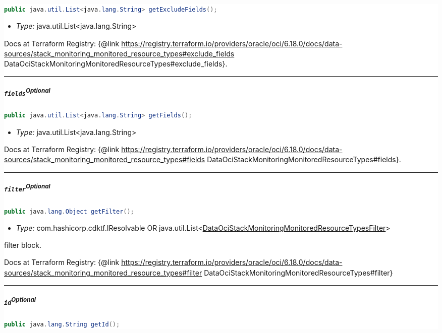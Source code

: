 ```java
public java.util.List<java.lang.String> getExcludeFields();
```

- *Type:* java.util.List<java.lang.String>

Docs at Terraform Registry: {@link https://registry.terraform.io/providers/oracle/oci/6.18.0/docs/data-sources/stack_monitoring_monitored_resource_types#exclude_fields DataOciStackMonitoringMonitoredResourceTypes#exclude_fields}.

---

##### `fields`<sup>Optional</sup> <a name="fields" id="rhizo-co-terraform-provider-oci.dataOciStackMonitoringMonitoredResourceTypes.DataOciStackMonitoringMonitoredResourceTypesConfig.property.fields"></a>

```java
public java.util.List<java.lang.String> getFields();
```

- *Type:* java.util.List<java.lang.String>

Docs at Terraform Registry: {@link https://registry.terraform.io/providers/oracle/oci/6.18.0/docs/data-sources/stack_monitoring_monitored_resource_types#fields DataOciStackMonitoringMonitoredResourceTypes#fields}.

---

##### `filter`<sup>Optional</sup> <a name="filter" id="rhizo-co-terraform-provider-oci.dataOciStackMonitoringMonitoredResourceTypes.DataOciStackMonitoringMonitoredResourceTypesConfig.property.filter"></a>

```java
public java.lang.Object getFilter();
```

- *Type:* com.hashicorp.cdktf.IResolvable OR java.util.List<<a href="#rhizo-co-terraform-provider-oci.dataOciStackMonitoringMonitoredResourceTypes.DataOciStackMonitoringMonitoredResourceTypesFilter">DataOciStackMonitoringMonitoredResourceTypesFilter</a>>

filter block.

Docs at Terraform Registry: {@link https://registry.terraform.io/providers/oracle/oci/6.18.0/docs/data-sources/stack_monitoring_monitored_resource_types#filter DataOciStackMonitoringMonitoredResourceTypes#filter}

---

##### `id`<sup>Optional</sup> <a name="id" id="rhizo-co-terraform-provider-oci.dataOciStackMonitoringMonitoredResourceTypes.DataOciStackMonitoringMonitoredResourceTypesConfig.property.id"></a>

```java
public java.lang.String getId();
```
